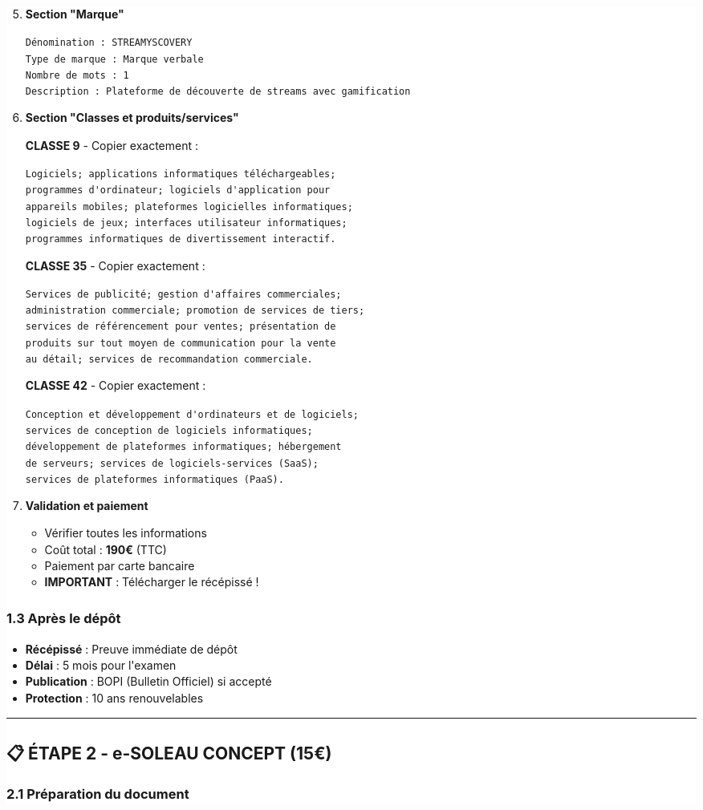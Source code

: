 5. **Section "Marque"**
   ```
   Dénomination : STREAMYSCOVERY
   Type de marque : Marque verbale
   Nombre de mots : 1
   Description : Plateforme de découverte de streams avec gamification
   ```

6. **Section "Classes et produits/services"**
   
   **CLASSE 9** - Copier exactement :
   ```
   Logiciels; applications informatiques téléchargeables; 
   programmes d'ordinateur; logiciels d'application pour 
   appareils mobiles; plateformes logicielles informatiques; 
   logiciels de jeux; interfaces utilisateur informatiques; 
   programmes informatiques de divertissement interactif.
   ```

   **CLASSE 35** - Copier exactement :
   ```
   Services de publicité; gestion d'affaires commerciales; 
   administration commerciale; promotion de services de tiers; 
   services de référencement pour ventes; présentation de 
   produits sur tout moyen de communication pour la vente 
   au détail; services de recommandation commerciale.
   ```

   **CLASSE 42** - Copier exactement :
   ```
   Conception et développement d'ordinateurs et de logiciels; 
   services de conception de logiciels informatiques; 
   développement de plateformes informatiques; hébergement 
   de serveurs; services de logiciels-services (SaaS); 
   services de plateformes informatiques (PaaS).
   ```

7. **Validation et paiement**
   - Vérifier toutes les informations
   - Coût total : **190€** (TTC)
   - Paiement par carte bancaire
   - **IMPORTANT** : Télécharger le récépissé !

### **1.3 Après le dépôt**

- **Récépissé** : Preuve immédiate de dépôt
- **Délai** : 5 mois pour l'examen
- **Publication** : BOPI (Bulletin Officiel) si accepté
- **Protection** : 10 ans renouvelables

---

## 📋 ÉTAPE 2 - e-SOLEAU CONCEPT (15€)

### **2.1 Préparation du document**
